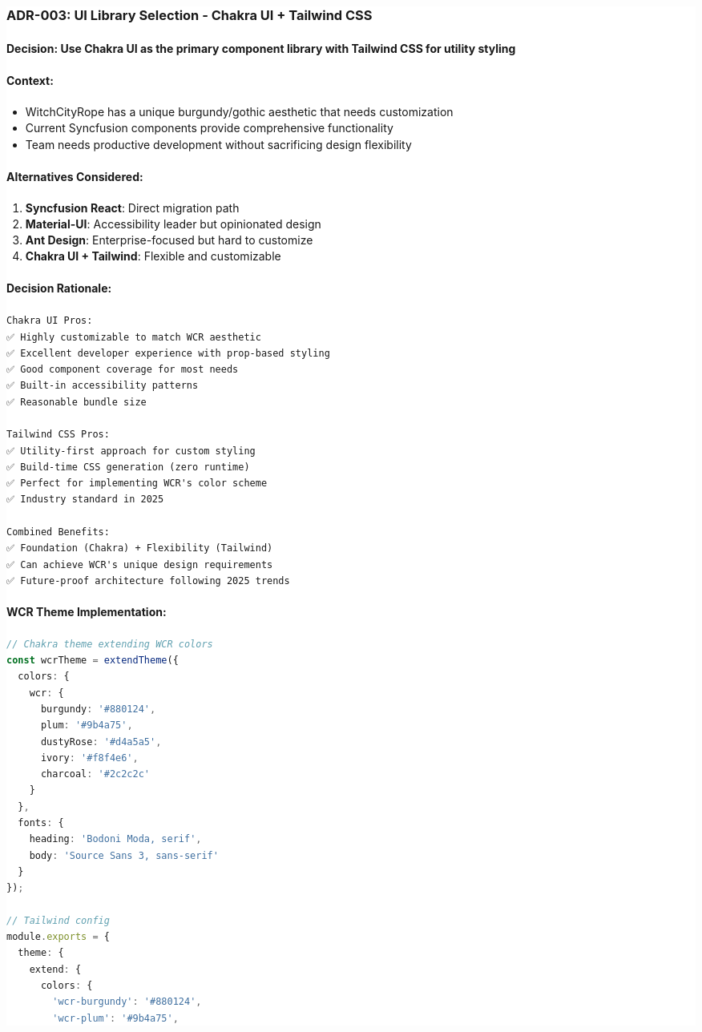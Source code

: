 ### **ADR-003: UI Library Selection - Chakra UI + Tailwind CSS**

#### **Decision**: Use Chakra UI as the primary component library with Tailwind CSS for utility styling

#### **Context**:
- WitchCityRope has a unique burgundy/gothic aesthetic that needs customization
- Current Syncfusion components provide comprehensive functionality
- Team needs productive development without sacrificing design flexibility

#### **Alternatives Considered**:
1. **Syncfusion React**: Direct migration path
2. **Material-UI**: Accessibility leader but opinionated design
3. **Ant Design**: Enterprise-focused but hard to customize
4. **Chakra UI + Tailwind**: Flexible and customizable

#### **Decision Rationale**:
```
Chakra UI Pros:
✅ Highly customizable to match WCR aesthetic
✅ Excellent developer experience with prop-based styling
✅ Good component coverage for most needs
✅ Built-in accessibility patterns
✅ Reasonable bundle size

Tailwind CSS Pros:
✅ Utility-first approach for custom styling
✅ Build-time CSS generation (zero runtime)
✅ Perfect for implementing WCR's color scheme
✅ Industry standard in 2025

Combined Benefits:
✅ Foundation (Chakra) + Flexibility (Tailwind)
✅ Can achieve WCR's unique design requirements
✅ Future-proof architecture following 2025 trends
```

#### **WCR Theme Implementation**:
```typescript
// Chakra theme extending WCR colors
const wcrTheme = extendTheme({
  colors: {
    wcr: {
      burgundy: '#880124',
      plum: '#9b4a75',
      dustyRose: '#d4a5a5',
      ivory: '#f8f4e6',
      charcoal: '#2c2c2c'
    }
  },
  fonts: {
    heading: 'Bodoni Moda, serif',
    body: 'Source Sans 3, sans-serif'
  }
});

// Tailwind config
module.exports = {
  theme: {
    extend: {
      colors: {
        'wcr-burgundy': '#880124',
        'wcr-plum': '#9b4a75',
```
